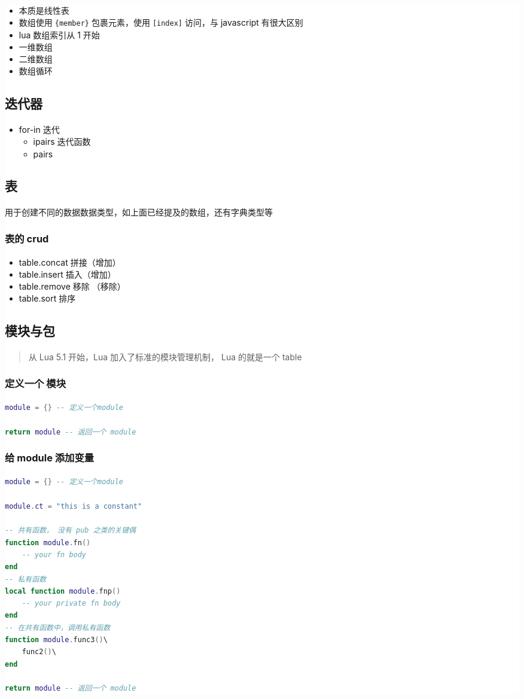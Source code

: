 * 本质是线性表
* 数组使用 `{member}` 包裹元素，使用 `[index]` 访问，与 javascript 有很大区别
* lua 数组索引从 1 开始
* 一维数组
* 二维数组
* 数组循环

## 迭代器

* for-in 迭代
  * ipairs 迭代函数
  * pairs

## 表

用于创建不同的数据数据类型，如上面已经提及的数组，还有字典类型等

### 表的 crud

* table.concat 拼接（增加）
* table.insert 插入（增加）
* table.remove 移除 （移除）
* table.sort 排序

## 模块与包

> 从 Lua 5.1 开始，Lua 加入了标准的模块管理机制， Lua 的就是一个 table

### 定义一个 模块

```lua
module = {} -- 定义一个module

return module -- 返回一个 module
```

### 给 module 添加变量

```lua
module = {} -- 定义一个module

module.ct = "this is a constant"

-- 共有函数， 没有 pub 之类的关键偶
function module.fn()
    -- your fn body
end
-- 私有函数
local function module.fnp()
    -- your private fn body
end
-- 在共有函数中，调用私有函数
function module.func3()\
    func2()\
end

return module -- 返回一个 module
```
